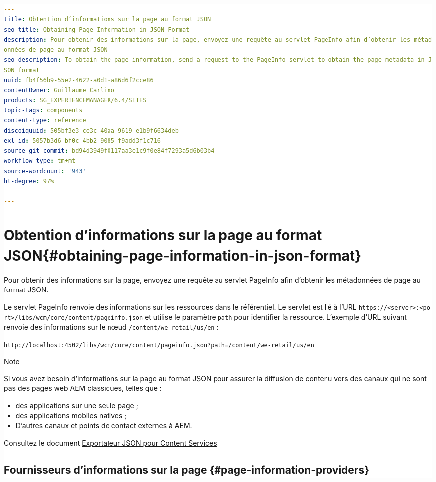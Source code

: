 ```yaml
---
title: Obtention d’informations sur la page au format JSON
seo-title: Obtaining Page Information in JSON Format
description: Pour obtenir des informations sur la page, envoyez une requête au servlet PageInfo afin d’obtenir les métadonnées de page au format JSON.
seo-description: To obtain the page information, send a request to the PageInfo servlet to obtain the page metadata in JSON format
uuid: fb4f56b9-55e2-4622-a0d1-a86d6f2cce86
contentOwner: Guillaume Carlino
products: SG_EXPERIENCEMANAGER/6.4/SITES
topic-tags: components
content-type: reference
discoiquuid: 505bf3e3-ce3c-40aa-9619-e1b9f6634deb
exl-id: 5057b3d6-bf0c-4bb2-9085-f9add3f1c716
source-git-commit: bd94d3949f0117aa3e1c9f0e84f7293a5d6b03b4
workflow-type: tm+mt
source-wordcount: '943'
ht-degree: 97%

---
```


# Obtention d’informations sur la page au format JSON{#obtaining-page-information-in-json-format}

Pour obtenir des informations sur la page, envoyez une requête au servlet PageInfo afin d’obtenir les métadonnées de page au format JSON.

Le servlet PageInfo renvoie des informations sur les ressources dans le référentiel. Le servlet est lié à l’URL `https://<server>:<port>/libs/wcm/core/content/pageinfo.json` et utilise le paramètre `path` pour identifier la ressource. L’exemple d’URL suivant renvoie des informations sur le nœud `/content/we-retail/us/en` :

```shell
http://localhost:4502/libs/wcm/core/content/pageinfo.json?path=/content/we-retail/us/en
```

>[!NOTE]
>
>Si vous avez besoin d’informations sur la page au format JSON pour assurer la diffusion de contenu vers des canaux qui ne sont pas des pages web AEM classiques, telles que :
>
>* des applications sur une seule page ;
>* des applications mobiles natives ;
>* D’autres canaux et points de contact externes à AEM.
>
>Consultez le document [Exportateur JSON pour Content Services](/help/sites-developing/json-exporter.md).

## Fournisseurs d’informations sur la page {#page-information-providers}
